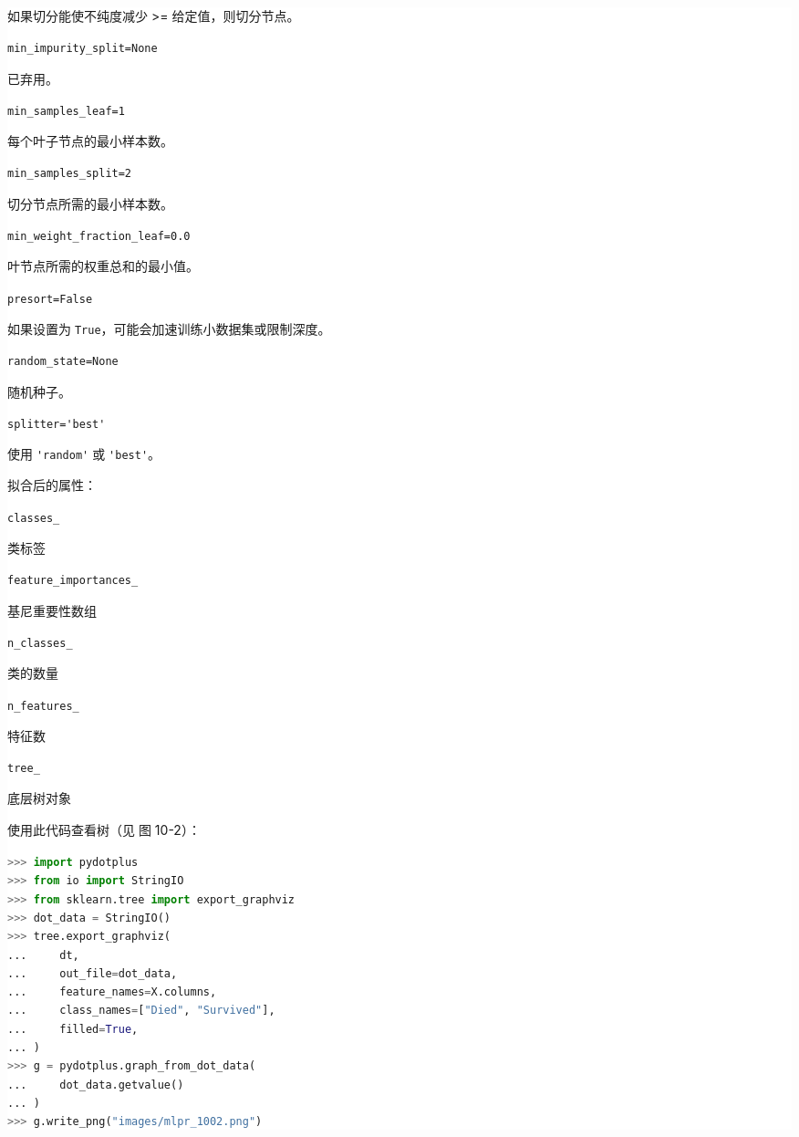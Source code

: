 如果切分能使不纯度减少 >= 给定值，则切分节点。

`min_impurity_split=None`

已弃用。

`min_samples_leaf=1`

每个叶子节点的最小样本数。

`min_samples_split=2`

切分节点所需的最小样本数。

`min_weight_fraction_leaf=0.0`

叶节点所需的权重总和的最小值。

`presort=False`

如果设置为 `True`，可能会加速训练小数据集或限制深度。

`random_state=None`

随机种子。

`splitter='best'`

使用 `'random'` 或 `'best'`。

拟合后的属性：

`classes_`

类标签

`feature_importances_`

基尼重要性数组

`n_classes_`

类的数量

`n_features_`

特征数

`tree_`

底层树对象

使用此代码查看树（见 图 10-2）：

```py
>>> import pydotplus
>>> from io import StringIO
>>> from sklearn.tree import export_graphviz
>>> dot_data = StringIO()
>>> tree.export_graphviz(
...     dt,
...     out_file=dot_data,
...     feature_names=X.columns,
...     class_names=["Died", "Survived"],
...     filled=True,
... )
>>> g = pydotplus.graph_from_dot_data(
...     dot_data.getvalue()
... )
>>> g.write_png("images/mlpr_1002.png")
```
